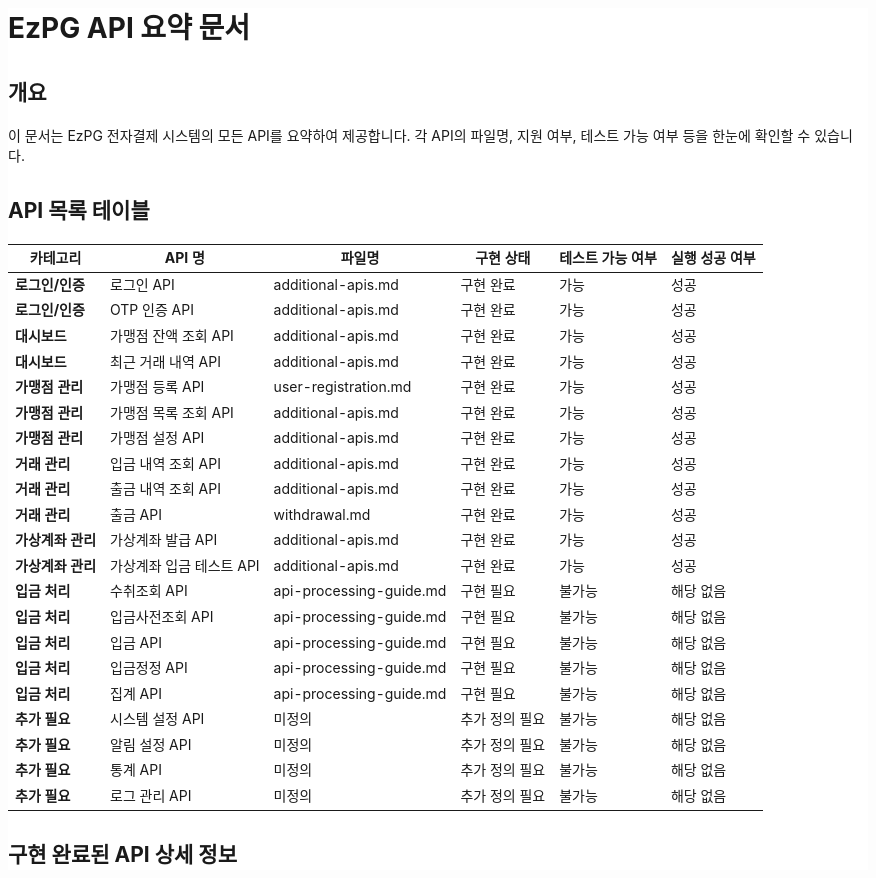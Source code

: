 # EzPG API 요약 문서

## 개요

이 문서는 EzPG 전자결제 시스템의 모든 API를 요약하여 제공합니다. 각 API의 파일명, 지원 여부, 테스트 가능 여부 등을 한눈에 확인할 수 있습니다.

## API 목록 테이블

| 카테고리          | API 명                   | 파일명                  | 구현 상태      | 테스트 가능 여부 | 실행 성공 여부 |
| ----------------- | ------------------------ | ----------------------- | -------------- | ---------------- | -------------- |
| **로그인/인증**   | 로그인 API               | additional-apis.md      | 구현 완료      | 가능             | 성공           |
| **로그인/인증**   | OTP 인증 API             | additional-apis.md      | 구현 완료      | 가능             | 성공           |
| **대시보드**      | 가맹점 잔액 조회 API     | additional-apis.md      | 구현 완료      | 가능             | 성공           |
| **대시보드**      | 최근 거래 내역 API       | additional-apis.md      | 구현 완료      | 가능             | 성공           |
| **가맹점 관리**   | 가맹점 등록 API          | user-registration.md    | 구현 완료      | 가능             | 성공           |
| **가맹점 관리**   | 가맹점 목록 조회 API     | additional-apis.md      | 구현 완료      | 가능             | 성공           |
| **가맹점 관리**   | 가맹점 설정 API          | additional-apis.md      | 구현 완료      | 가능             | 성공           |
| **거래 관리**     | 입금 내역 조회 API       | additional-apis.md      | 구현 완료      | 가능             | 성공           |
| **거래 관리**     | 출금 내역 조회 API       | additional-apis.md      | 구현 완료      | 가능             | 성공           |
| **거래 관리**     | 출금 API                 | withdrawal.md           | 구현 완료      | 가능             | 성공           |
| **가상계좌 관리** | 가상계좌 발급 API        | additional-apis.md      | 구현 완료      | 가능             | 성공           |
| **가상계좌 관리** | 가상계좌 입금 테스트 API | additional-apis.md      | 구현 완료      | 가능             | 성공           |
| **입금 처리**     | 수취조회 API             | api-processing-guide.md | 구현 필요      | 불가능           | 해당 없음      |
| **입금 처리**     | 입금사전조회 API         | api-processing-guide.md | 구현 필요      | 불가능           | 해당 없음      |
| **입금 처리**     | 입금 API                 | api-processing-guide.md | 구현 필요      | 불가능           | 해당 없음      |
| **입금 처리**     | 입금정정 API             | api-processing-guide.md | 구현 필요      | 불가능           | 해당 없음      |
| **입금 처리**     | 집계 API                 | api-processing-guide.md | 구현 필요      | 불가능           | 해당 없음      |
| **추가 필요**     | 시스템 설정 API          | 미정의                  | 추가 정의 필요 | 불가능           | 해당 없음      |
| **추가 필요**     | 알림 설정 API            | 미정의                  | 추가 정의 필요 | 불가능           | 해당 없음      |
| **추가 필요**     | 통계 API                 | 미정의                  | 추가 정의 필요 | 불가능           | 해당 없음      |
| **추가 필요**     | 로그 관리 API            | 미정의                  | 추가 정의 필요 | 불가능           | 해당 없음      |

## 구현 완료된 API 상세 정보
